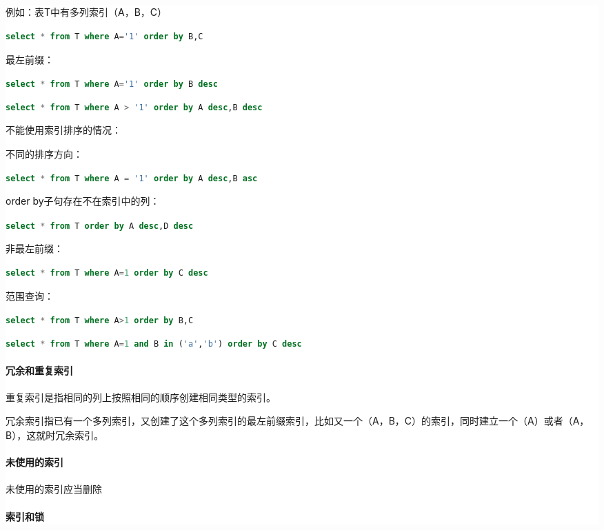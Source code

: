 例如：表T中有多列索引（A，B，C）

```sql
select * from T where A='1' order by B,C
```

最左前缀：

```sql
select * from T where A='1' order by B desc
```

```sql
select * from T where A > '1' order by A desc,B desc 
```



不能使用索引排序的情况：

不同的排序方向：

```sql
select * from T where A = '1' order by A desc,B asc
```

order by子句存在不在索引中的列：

```sql
select * from T order by A desc,D desc
```

非最左前缀：

```sql
select * from T where A=1 order by C desc
```

范围查询：

```sql
select * from T where A>1 order by B,C
```

```sql
select * from T where A=1 and B in ('a','b') order by C desc
```



#### 冗余和重复索引

重复索引是指相同的列上按照相同的顺序创建相同类型的索引。

冗余索引指已有一个多列索引，又创建了这个多列索引的最左前缀索引，比如又一个（A，B，C）的索引，同时建立一个（A）或者（A，B），这就时冗余索引。



#### 未使用的索引

未使用的索引应当删除



#### 索引和锁

